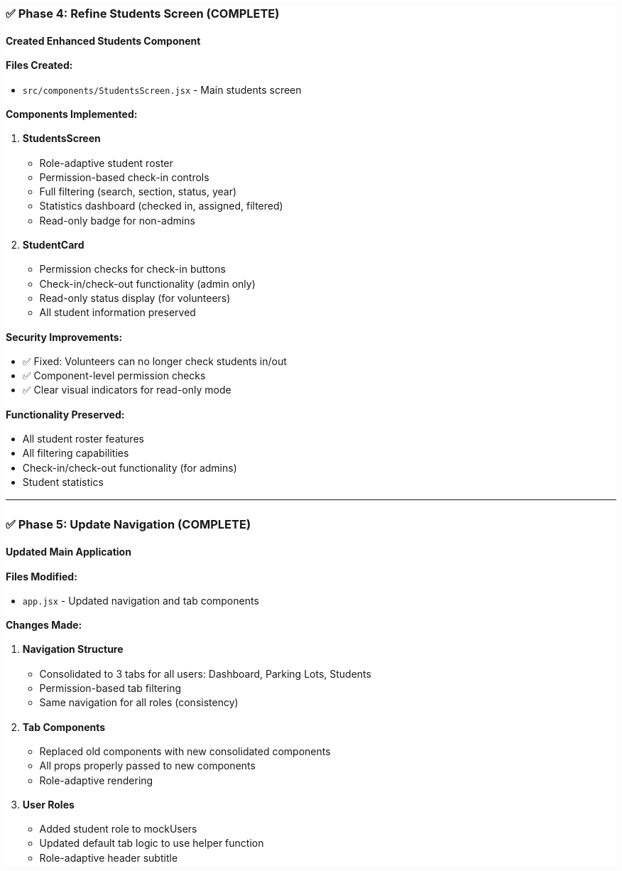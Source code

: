 
### ✅ Phase 4: Refine Students Screen (COMPLETE)
**Created Enhanced Students Component**

**Files Created:**
- `src/components/StudentsScreen.jsx` - Main students screen

**Components Implemented:**
1. **StudentsScreen**
   - Role-adaptive student roster
   - Permission-based check-in controls
   - Full filtering (search, section, status, year)
   - Statistics dashboard (checked in, assigned, filtered)
   - Read-only badge for non-admins

2. **StudentCard**
   - Permission checks for check-in buttons
   - Check-in/check-out functionality (admin only)
   - Read-only status display (for volunteers)
   - All student information preserved

**Security Improvements:**
- ✅ Fixed: Volunteers can no longer check students in/out
- ✅ Component-level permission checks
- ✅ Clear visual indicators for read-only mode

**Functionality Preserved:**
- All student roster features
- All filtering capabilities
- Check-in/check-out functionality (for admins)
- Student statistics

---

### ✅ Phase 5: Update Navigation (COMPLETE)
**Updated Main Application**

**Files Modified:**
- `app.jsx` - Updated navigation and tab components

**Changes Made:**
1. **Navigation Structure**
   - Consolidated to 3 tabs for all users: Dashboard, Parking Lots, Students
   - Permission-based tab filtering
   - Same navigation for all roles (consistency)

2. **Tab Components**
   - Replaced old components with new consolidated components
   - All props properly passed to new components
   - Role-adaptive rendering

3. **User Roles**
   - Added student role to mockUsers
   - Updated default tab logic to use helper function
   - Role-adaptive header subtitle

